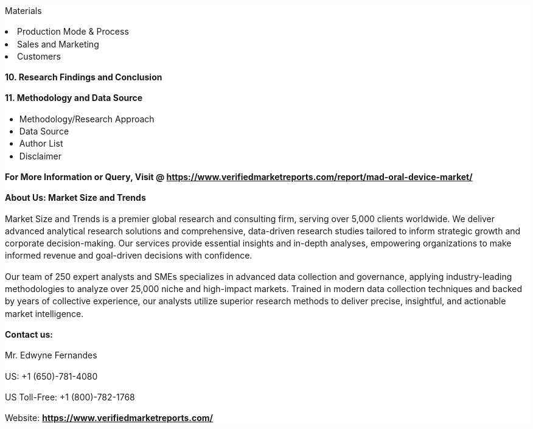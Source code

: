 Materials</li><li>Production Mode &amp; Process</li><li>Sales and Marketing</li><li>Customers</li></ul><p><strong>10. Research Findings and Conclusion</strong></p><p><strong>11. Methodology and Data Source</strong></p><ul><li>Methodology/Research Approach</li><li>Data Source</li><li>Author List</li><li>Disclaimer</li></ul></p><p><strong>For More Information or Query, Visit @ <a href="https://www.verifiedmarketreports.com/report/mad-oral-device-market/">https://www.verifiedmarketreports.com/report/mad-oral-device-market/</a></strong></p><p><strong>About Us: Market Size and Trends</strong></p><p>Market Size and Trends is a premier global research and consulting firm, serving over 5,000 clients worldwide. We deliver advanced analytical research solutions and comprehensive, data-driven research studies tailored to inform strategic growth and corporate decision-making. Our services provide essential insights and in-depth analyses, empowering organizations to make informed revenue and goal-driven decisions with confidence.</p><p>Our team of 250 expert analysts and SMEs specializes in advanced data collection and governance, applying industry-leading methodologies to analyze over 25,000 niche and high-impact markets. Trained in modern data collection techniques and backed by years of collective experience, our analysts utilize superior research methods to deliver precise, insightful, and actionable market intelligence.</p><p><strong>Contact us:</strong></p><p>Mr. Edwyne Fernandes</p><p>US: +1 (650)-781-4080</p><p>US Toll-Free: +1 (800)-782-1768</p><p>Website: <strong><a href="https://www.verifiedmarketreports.com/">https://www.verifiedmarketreports.com/</a></strong></p>
